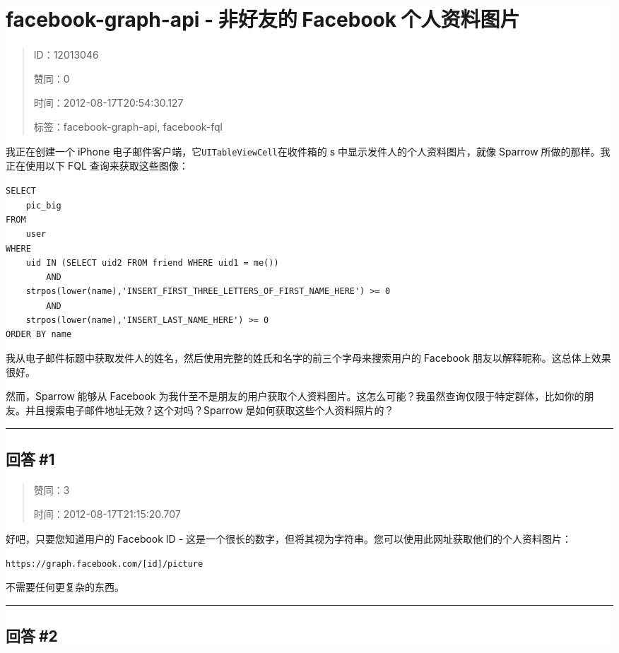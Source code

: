 ```
```

# facebook-graph-api - 非好友的 Facebook 个人资料图片

> ID：12013046
> 
> 赞同：0
> 
> 时间：2012-08-17T20:54:30.127
> 
> 标签：facebook-graph-api, facebook-fql

我正在创建一个 iPhone 电子邮件客户端，它`UITableViewCell`在收件箱的 s 中显示发件人的个人资料图片，就像 Sparrow 所做的那样。我正在使用以下 FQL 查询来获取这些图像：

```
SELECT 
    pic_big 
FROM 
    user 
WHERE 
    uid IN (SELECT uid2 FROM friend WHERE uid1 = me()) 
        AND 
    strpos(lower(name),'INSERT_FIRST_THREE_LETTERS_OF_FIRST_NAME_HERE') >= 0 
        AND 
    strpos(lower(name),'INSERT_LAST_NAME_HERE') >= 0 
ORDER BY name 
```

我从电子邮件标题中获取发件人的姓名，然后使用完整的姓氏和名字的前三个字母来搜索用户的 Facebook 朋友以解释昵称。这总体上效果很好。

然而，Sparrow 能够从 Facebook 为我什至不是朋友的用户获取个人资料图片。这怎么可能？我虽然查询仅限于特定群体，比如你的朋友。并且搜索电子邮件地址无效？这个对吗？Sparrow 是如何获取这些个人资料照片的？

* * *

## 回答 #1

> 赞同：3
> 
> 时间：2012-08-17T21:15:20.707

好吧，只要您知道用户的 Facebook ID - 这是一个很长的数字，但将其视为字符串。您可以使用此网址获取他们的个人资料图片：

```
https://graph.facebook.com/[id]/picture 
```

不需要任何更复杂的东西。

* * *

## 回答 #2
